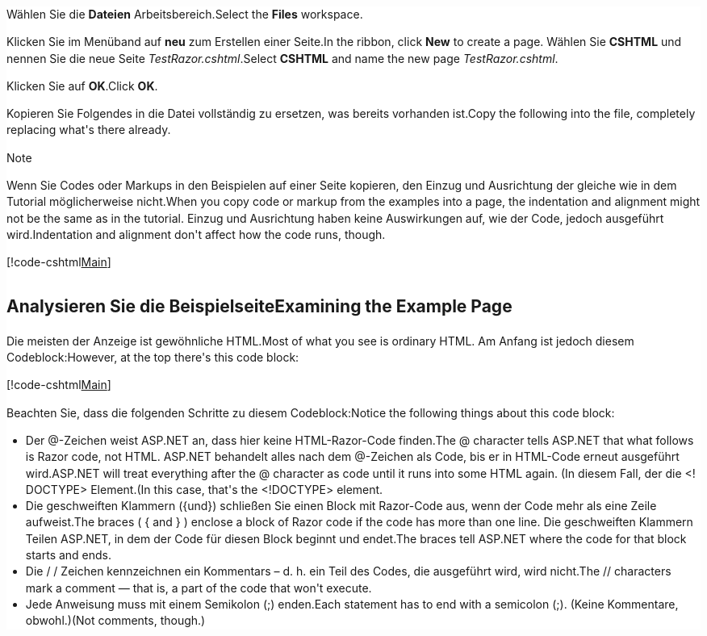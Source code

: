 <span data-ttu-id="c10b4-130">Wählen Sie die **Dateien** Arbeitsbereich.</span><span class="sxs-lookup"><span data-stu-id="c10b4-130">Select the **Files** workspace.</span></span>

<span data-ttu-id="c10b4-131">Klicken Sie im Menüband auf **neu** zum Erstellen einer Seite.</span><span class="sxs-lookup"><span data-stu-id="c10b4-131">In the ribbon, click **New** to create a page.</span></span> <span data-ttu-id="c10b4-132">Wählen Sie **CSHTML** und nennen Sie die neue Seite *TestRazor.cshtml*.</span><span class="sxs-lookup"><span data-stu-id="c10b4-132">Select **CSHTML** and name the new page *TestRazor.cshtml*.</span></span>

<span data-ttu-id="c10b4-133">Klicken Sie auf **OK**.</span><span class="sxs-lookup"><span data-stu-id="c10b4-133">Click **OK**.</span></span>

<span data-ttu-id="c10b4-134">Kopieren Sie Folgendes in die Datei vollständig zu ersetzen, was bereits vorhanden ist.</span><span class="sxs-lookup"><span data-stu-id="c10b4-134">Copy the following into the file, completely replacing what's there already.</span></span>

> [!NOTE]
> <span data-ttu-id="c10b4-135">Wenn Sie Codes oder Markups in den Beispielen auf einer Seite kopieren, den Einzug und Ausrichtung der gleiche wie in dem Tutorial möglicherweise nicht.</span><span class="sxs-lookup"><span data-stu-id="c10b4-135">When you copy code or markup from the examples into a page, the indentation and alignment might not be the same as in the tutorial.</span></span> <span data-ttu-id="c10b4-136">Einzug und Ausrichtung haben keine Auswirkungen auf, wie der Code, jedoch ausgeführt wird.</span><span class="sxs-lookup"><span data-stu-id="c10b4-136">Indentation and alignment don't affect how the code runs, though.</span></span>

[!code-cshtml[Main](intro-to-web-pages-programming/samples/sample1.cshtml)]

## <a name="examining-the-example-page"></a><span data-ttu-id="c10b4-137">Analysieren Sie die Beispielseite</span><span class="sxs-lookup"><span data-stu-id="c10b4-137">Examining the Example Page</span></span>

<span data-ttu-id="c10b4-138">Die meisten der Anzeige ist gewöhnliche HTML.</span><span class="sxs-lookup"><span data-stu-id="c10b4-138">Most of what you see is ordinary HTML.</span></span> <span data-ttu-id="c10b4-139">Am Anfang ist jedoch diesem Codeblock:</span><span class="sxs-lookup"><span data-stu-id="c10b4-139">However, at the top there's this code block:</span></span>

[!code-cshtml[Main](intro-to-web-pages-programming/samples/sample2.cshtml)]

<span data-ttu-id="c10b4-140">Beachten Sie, dass die folgenden Schritte zu diesem Codeblock:</span><span class="sxs-lookup"><span data-stu-id="c10b4-140">Notice the following things about this code block:</span></span>

- <span data-ttu-id="c10b4-141">Der @-Zeichen weist ASP.NET an, dass hier keine HTML-Razor-Code finden.</span><span class="sxs-lookup"><span data-stu-id="c10b4-141">The @ character tells ASP.NET that what follows is Razor code, not HTML.</span></span> <span data-ttu-id="c10b4-142">ASP.NET behandelt alles nach dem @-Zeichen als Code, bis er in HTML-Code erneut ausgeführt wird.</span><span class="sxs-lookup"><span data-stu-id="c10b4-142">ASP.NET will treat everything after the @ character as code until it runs into some HTML again.</span></span> <span data-ttu-id="c10b4-143">(In diesem Fall, der die &lt;! DOCTYPE&gt; Element.</span><span class="sxs-lookup"><span data-stu-id="c10b4-143">(In this case, that's the &lt;!DOCTYPE&gt; element.</span></span>
- <span data-ttu-id="c10b4-144">Die geschweiften Klammern ({und}) schließen Sie einen Block mit Razor-Code aus, wenn der Code mehr als eine Zeile aufweist.</span><span class="sxs-lookup"><span data-stu-id="c10b4-144">The braces ( { and } ) enclose a block of Razor code if the code has more than one line.</span></span> <span data-ttu-id="c10b4-145">Die geschweiften Klammern Teilen ASP.NET, in dem der Code für diesen Block beginnt und endet.</span><span class="sxs-lookup"><span data-stu-id="c10b4-145">The braces tell ASP.NET where the code for that block starts and ends.</span></span>
- <span data-ttu-id="c10b4-146">Die / / Zeichen kennzeichnen ein Kommentars – d. h. ein Teil des Codes, die ausgeführt wird, wird nicht.</span><span class="sxs-lookup"><span data-stu-id="c10b4-146">The // characters mark a comment — that is, a part of the code that won't execute.</span></span>
- <span data-ttu-id="c10b4-147">Jede Anweisung muss mit einem Semikolon (;) enden.</span><span class="sxs-lookup"><span data-stu-id="c10b4-147">Each statement has to end with a semicolon (;).</span></span> <span data-ttu-id="c10b4-148">(Keine Kommentare, obwohl.)</span><span class="sxs-lookup"><span data-stu-id="c10b4-148">(Not comments, though.)</span></span>